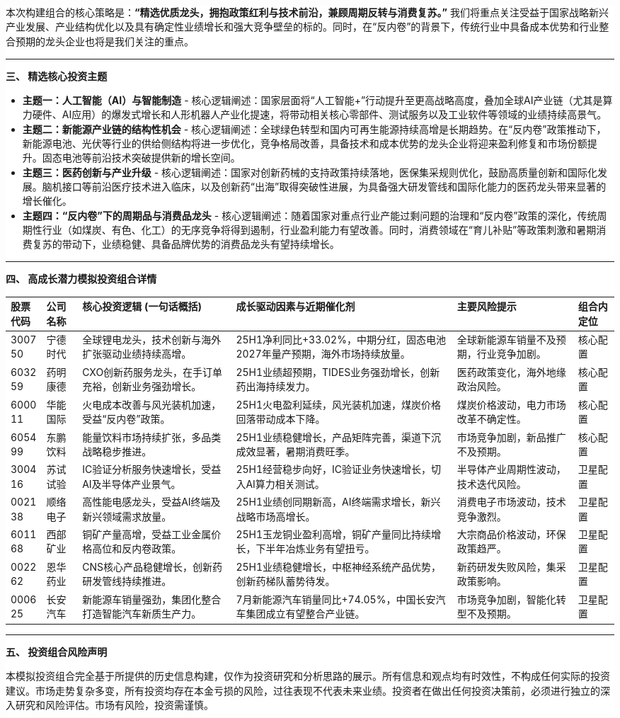 本次构建组合的核心策略是：**“精选优质龙头，拥抱政策红利与技术前沿，兼顾周期反转与消费复苏。”** 我们将重点关注受益于国家战略新兴产业发展、产业结构优化以及具有确定性业绩增长和强大竞争壁垒的标的。同时，在“反内卷”的背景下，传统行业中具备成本优势和行业整合预期的龙头企业也将是我们关注的重点。

---

**三、 精选核心投资主题**

*   **主题一：人工智能（AI）与智能制造** - 核心逻辑阐述：国家层面将“人工智能+”行动提升至更高战略高度，叠加全球AI产业链（尤其是算力硬件、AI应用）的爆发式增长和人形机器人产业化提速，将带动相关核心零部件、测试服务以及工业软件等领域的业绩持续高景气。
*   **主题二：新能源产业链的结构性机会** - 核心逻辑阐述：全球绿色转型和国内可再生能源持续高增是长期趋势。在“反内卷”政策推动下，新能源电池、光伏等行业的供给侧结构将进一步优化，竞争格局改善，具备技术和成本优势的龙头企业将迎来盈利修复和市场份额提升。固态电池等前沿技术突破提供新的增长空间。
*   **主题三：医药创新与产业升级** - 核心逻辑阐述：国家对创新药械的支持政策持续落地，医保集采规则优化，鼓励高质量创新和国际化发展。脑机接口等前沿医疗技术进入临床，以及创新药“出海”取得突破性进展，为具备强大研发管线和国际化能力的医药龙头带来显著的增长催化。
*   **主题四：“反内卷”下的周期品与消费品龙头** - 核心逻辑阐述：随着国家对重点行业产能过剩问题的治理和“反内卷”政策的深化，传统周期性行业（如煤炭、有色、化工）的无序竞争将得到遏制，行业盈利能力有望改善。同时，消费领域在“育儿补贴”等政策刺激和暑期消费复苏的带动下，业绩稳健、具备品牌优势的消费品龙头有望持续增长。

---

**四、 高成长潜力模拟投资组合详情**

| 股票代码 | 公司名称 | 核心投资逻辑 (一句话概括) | 成长驱动因素与近期催化剂 | 主要风险提示 | 组合内定位 |
| :------- | :------- | :-------------------------- | :--------------------------------------------- | :--------------------------------------------- | :--------- |
| 300750   | 宁德时代 | 全球锂电龙头，技术创新与海外扩张驱动业绩持续高增。 | 25H1净利同比+33.02%，中期分红，固态电池2027年量产预期，海外市场持续放量。 | 全球新能源车销量不及预期，行业竞争加剧。 | 核心配置 |
| 603259   | 药明康德 | CXO创新药服务龙头，在手订单充裕，创新业务强劲增长。 | 25H1业绩超预期，TIDES业务强劲增长，创新药出海持续发力。 | 医药政策变化，海外地缘政治风险。 | 核心配置 |
| 600011   | 华能国际 | 火电成本改善与风光装机加速，受益“反内卷”政策。 | 25H1火电盈利延续，风光装机加速，煤炭价格回落带动成本下降。 | 煤炭价格波动，电力市场改革不确定性。 | 核心配置 |
| 605499   | 东鹏饮料 | 能量饮料市场持续扩张，多品类战略稳步推进。 | 25H1业绩稳健增长，产品矩阵完善，渠道下沉成效显著，暑期消费旺季。 | 市场竞争加剧，新品推广不及预期。 | 核心配置 |
| 300416   | 苏试试验 | IC验证分析服务快速增长，受益AI及半导体产业景气。 | 25H1经营稳步向好，IC验证业务快速增长，切入AI算力相关测试。 | 半导体产业周期性波动，技术迭代风险。 | 卫星配置 |
| 002138   | 顺络电子 | 高性能电感龙头，受益AI终端及新兴领域需求放量。 | 25H1业绩创同期新高，AI终端需求增长，新兴战略市场高增长。 | 消费电子市场波动，技术竞争激烈。 | 卫星配置 |
| 601168   | 西部矿业 | 铜矿产量高增，受益工业金属价格高位和反内卷政策。 | 25H1玉龙铜业盈利高增，铜矿产量同比持续增长，下半年冶炼业务有望扭亏。 | 大宗商品价格波动，环保政策趋严。 | 卫星配置 |
| 002262   | 恩华药业 | CNS核心产品稳健增长，创新药研发管线持续推进。 | 25H1业绩稳健增长，中枢神经系统产品优势，创新药梯队蓄势待发。 | 新药研发失败风险，集采政策影响。 | 卫星配置 |
| 000625   | 长安汽车 | 新能源车销量强劲，集团化整合打造智能汽车新质生产力。 | 7月新能源汽车销量同比+74.05%，中国长安汽车集团成立有望整合产业链。 | 市场竞争加剧，智能化转型不及预期。 | 卫星配置 |

---

**五、 投资组合风险声明**

本模拟投资组合完全基于所提供的历史信息构建，仅作为投资研究和分析思路的展示。所有信息和观点均有时效性，不构成任何实际的投资建议。市场走势复杂多变，所有投资均存在本金亏损的风险，过往表现不代表未来业绩。投资者在做出任何投资决策前，必须进行独立的深入研究和风险评估。市场有风险，投资需谨慎。